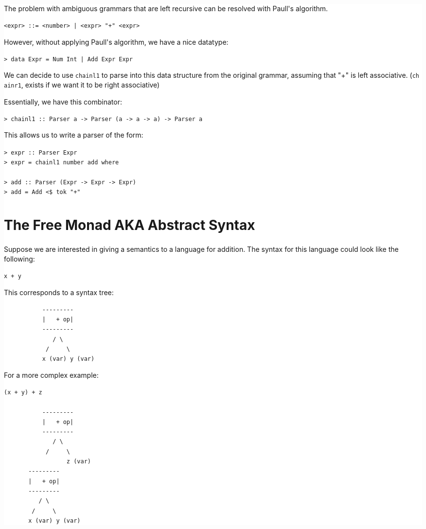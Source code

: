The problem with ambiguous grammars that are left recursive can be resolved with
Paull's algorithm.

```
<expr> ::= <number> | <expr> "+" <expr>
```

However, without applying Paull's algorithm, we have a nice datatype:

```
> data Expr = Num Int | Add Expr Expr
```

We can decide to use `chainl1` to parse into this data structure from the
original grammar, assuming that "+" is left associative. (`chainr1`, exists if
we want it to be right associative)

Essentially, we have this combinator:

```
> chainl1 :: Parser a -> Parser (a -> a -> a) -> Parser a
```

This allows us to write a parser of the form:

```
> expr :: Parser Expr
> expr = chainl1 number add where

> add :: Parser (Expr -> Expr -> Expr)
> add = Add <$ tok "+"
```

# The Free Monad AKA Abstract Syntax

Suppose we are interested in giving a semantics to a language for addition. The
syntax for this language could look like the following:

```
x + y
```

This corresponds to a syntax tree:

```
           ---------
           |   + op|
           ---------
              / \
            /     \
           x (var) y (var)
```

For a more complex example:

```
(x + y) + z

           ---------
           |   + op|
           ---------
              / \
            /     \
                  z (var)
       ---------
       |   + op|
       ---------
          / \
        /     \
       x (var) y (var)
```
